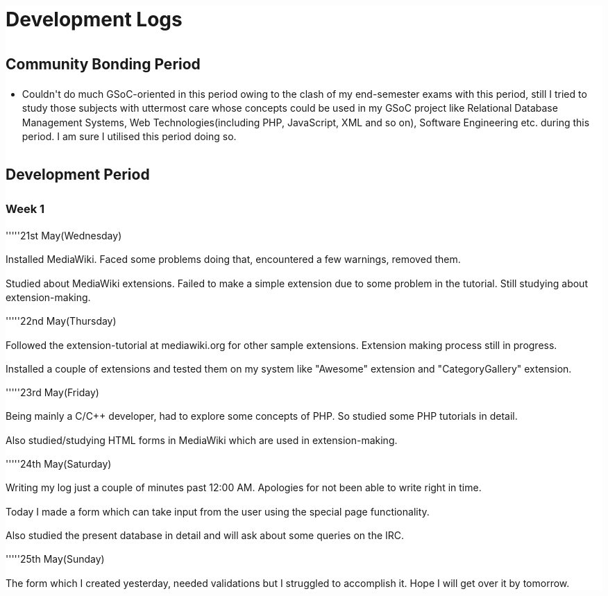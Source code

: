 # Development Logs

## Community Bonding Period

-   Couldn't do much GSoC-oriented in this period owing to the clash of
    my end-semester exams with this period, still I tried to study those
    subjects with uttermost care whose concepts could be used in my GSoC
    project like Relational Database Management Systems, Web
    Technologies(including PHP, JavaScript, XML and so on), Software
    Engineering etc. during this period. I am sure I utilised this
    period doing so.

## Development Period

### Week 1

'''''21st May(Wednesday)

Installed MediaWiki. Faced some problems doing that, encountered a few
warnings, removed them.

Studied about MediaWiki extensions. Failed to make a simple extension
due to some problem in the tutorial. Still studying about
extension-making.

'''''22nd May(Thursday)

Followed the extension-tutorial at mediawiki.org for other sample
extensions. Extension making process still in progress.

Installed a couple of extensions and tested them on my system like
"Awesome" extension and "CategoryGallery" extension.

'''''23rd May(Friday)

Being mainly a C/C++ developer, had to explore some concepts of PHP. So
studied some PHP tutorials in detail.

Also studied/studying HTML forms in MediaWiki which are used in
extension-making.

'''''24th May(Saturday)

Writing my log just a couple of minutes past 12:00 AM. Apologies for not
been able to write right in time.

Today I made a form which can take input from the user using the special
page functionality.

Also studied the present database in detail and will ask about some
queries on the IRC.

'''''25th May(Sunday)

The form which I created yesterday, needed validations but I struggled
to accomplish it. Hope I will get over it by tomorrow.
